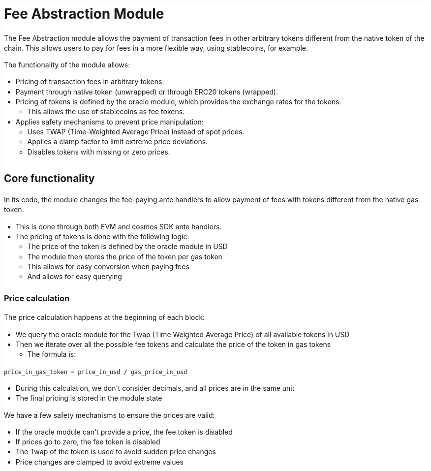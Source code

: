 # Fee Abstraction Module

The Fee Abstraction module allows the payment of transaction fees in other arbitrary tokens different from the native token of the chain. This allows users to pay for fees in a more flexible way, using stablecoins, for example.

The functionality of the module allows:

- Pricing of transaction fees in arbitrary tokens.
- Payment through native token (unwrapped) or through ERC20 tokens (wrapped).
- Pricing of tokens is defined by the oracle module, which provides the exchange rates for the tokens.
  - This allows the use of stablecoins as fee tokens.
- Applies safety mechanisms to prevent price manipulation:
  - Uses TWAP (Time-Weighted Average Price) instead of spot prices.
  - Applies a clamp factor to limit extreme price deviations.
  - Disables tokens with missing or zero prices.

## Core functionality

In its code, the module changes the fee-paying ante handlers to allow payment of fees with tokens different from the native gas token.

- This is done through both EVM and cosmos SDK ante handlers.
- The pricing of tokens is done with the following logic:
  - The price of the token is defined by the oracle module in USD
  - The module then stores the price of the token per gas token
  - This allows for easy conversion when paying fees
  - And allows for easy querying

### Price calculation

The price calculation happens at the beginning of each block:

- We query the oracle module for the Twap (Time Weighted Average Price) of all available tokens in USD
- Then we iterate over all the possible fee tokens and calculate the price of the token in gas tokens
  - The formula is:

```
price_in_gas_token = price_in_usd / gas_price_in_usd
```

- During this calculation, we don't consider decimals, and all prices are in the same unit
- The final pricing is stored in the module state

We have a few safety mechanisms to ensure the prices are valid:

- If the oracle module can't provide a price, the fee token is disabled
- If prices go to zero, the fee token is disabled
- The Twap of the token is used to avoid sudden price changes
- Price changes are clamped to avoid extreme values
